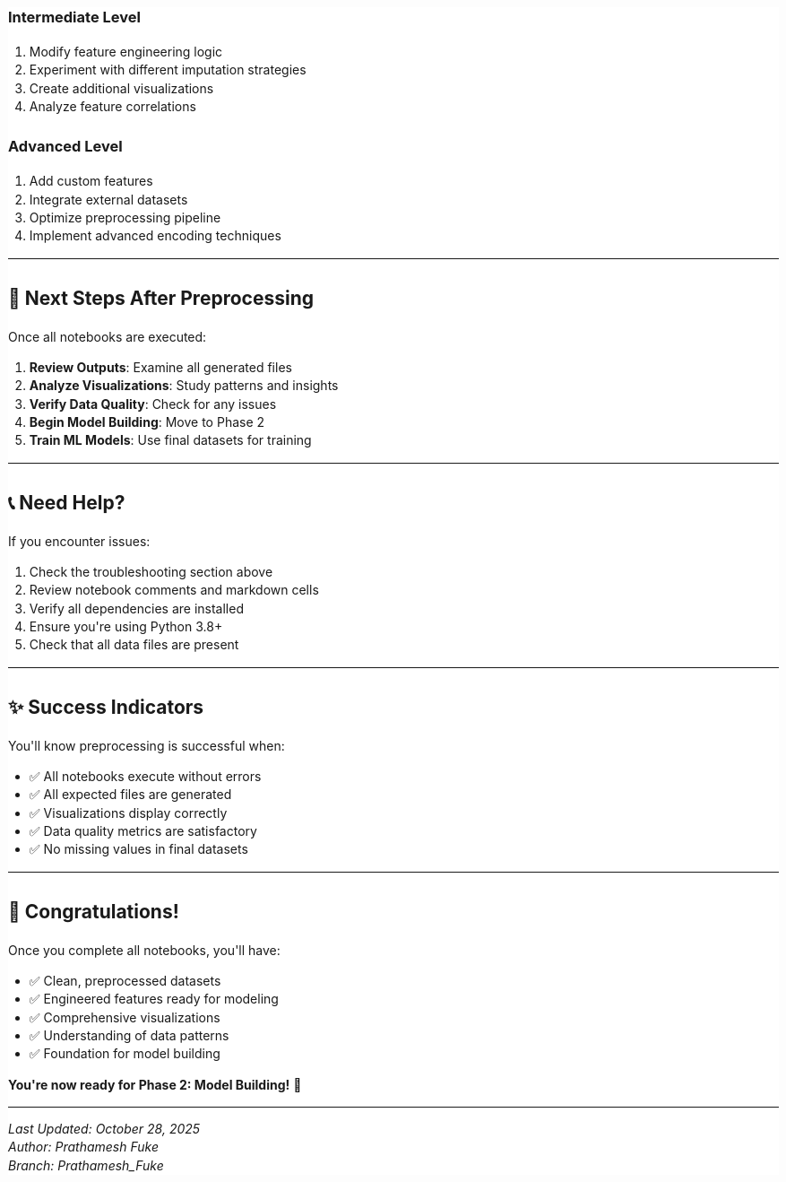 ### Intermediate Level
1. Modify feature engineering logic
2. Experiment with different imputation strategies
3. Create additional visualizations
4. Analyze feature correlations

### Advanced Level
1. Add custom features
2. Integrate external datasets
3. Optimize preprocessing pipeline
4. Implement advanced encoding techniques

---

## 🚀 Next Steps After Preprocessing

Once all notebooks are executed:

1. **Review Outputs**: Examine all generated files
2. **Analyze Visualizations**: Study patterns and insights
3. **Verify Data Quality**: Check for any issues
4. **Begin Model Building**: Move to Phase 2
5. **Train ML Models**: Use final datasets for training

---

## 📞 Need Help?

If you encounter issues:
1. Check the troubleshooting section above
2. Review notebook comments and markdown cells
3. Verify all dependencies are installed
4. Ensure you're using Python 3.8+
5. Check that all data files are present

---

## ✨ Success Indicators

You'll know preprocessing is successful when:
- ✅ All notebooks execute without errors
- ✅ All expected files are generated
- ✅ Visualizations display correctly
- ✅ Data quality metrics are satisfactory
- ✅ No missing values in final datasets

---

## 🎉 Congratulations!

Once you complete all notebooks, you'll have:
- ✅ Clean, preprocessed datasets
- ✅ Engineered features ready for modeling
- ✅ Comprehensive visualizations
- ✅ Understanding of data patterns
- ✅ Foundation for model building

**You're now ready for Phase 2: Model Building!** 🚀

---

*Last Updated: October 28, 2025*  
*Author: Prathamesh Fuke*  
*Branch: Prathamesh_Fuke*
